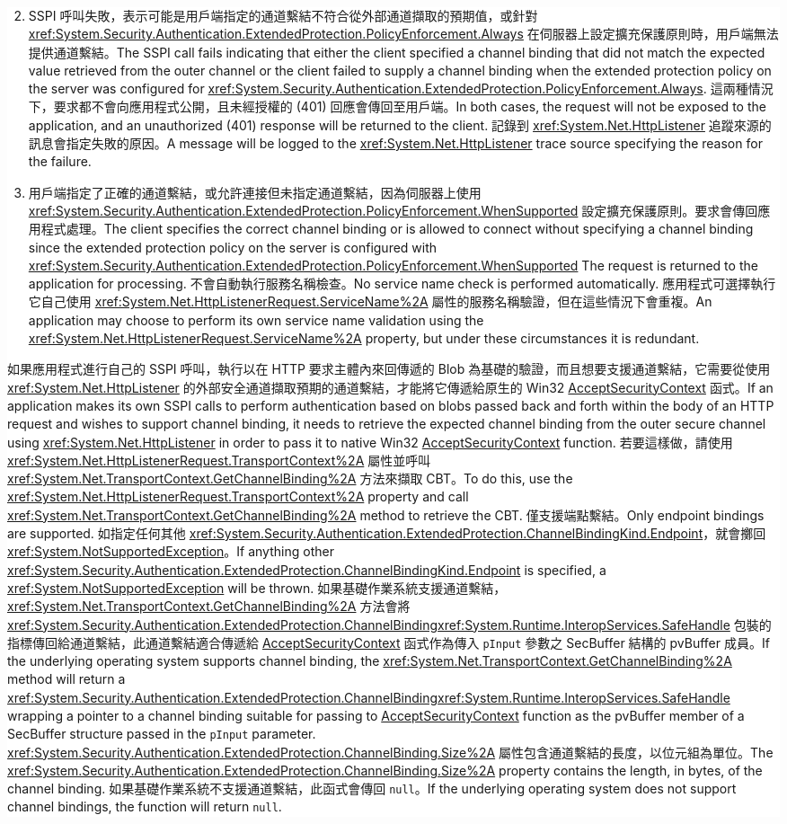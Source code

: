 2. <span data-ttu-id="918f8-196">SSPI 呼叫失敗，表示可能是用戶端指定的通道繫結不符合從外部通道擷取的預期值，或針對 <xref:System.Security.Authentication.ExtendedProtection.PolicyEnforcement.Always> 在伺服器上設定擴充保護原則時，用戶端無法提供通道繫結。</span><span class="sxs-lookup"><span data-stu-id="918f8-196">The SSPI call fails indicating that either the client specified a channel binding that did not match the expected value retrieved from the outer channel or the client failed to supply a channel binding when the extended protection policy on the server was configured for <xref:System.Security.Authentication.ExtendedProtection.PolicyEnforcement.Always>.</span></span> <span data-ttu-id="918f8-197">這兩種情況下，要求都不會向應用程式公開，且未經授權的 (401) 回應會傳回至用戶端。</span><span class="sxs-lookup"><span data-stu-id="918f8-197">In both cases, the request will not be exposed to the application, and an unauthorized (401) response will be returned to the client.</span></span> <span data-ttu-id="918f8-198">記錄到 <xref:System.Net.HttpListener> 追蹤來源的訊息會指定失敗的原因。</span><span class="sxs-lookup"><span data-stu-id="918f8-198">A message will be logged to the <xref:System.Net.HttpListener> trace source specifying the reason for the failure.</span></span>  
  
3. <span data-ttu-id="918f8-199">用戶端指定了正確的通道繫結，或允許連接但未指定通道繫結，因為伺服器上使用 <xref:System.Security.Authentication.ExtendedProtection.PolicyEnforcement.WhenSupported> 設定擴充保護原則。要求會傳回應用程式處理。</span><span class="sxs-lookup"><span data-stu-id="918f8-199">The client specifies the correct channel binding or is allowed to connect without specifying a channel binding since the extended protection policy on the server is configured with <xref:System.Security.Authentication.ExtendedProtection.PolicyEnforcement.WhenSupported> The request is returned to the application for processing.</span></span> <span data-ttu-id="918f8-200">不會自動執行服務名稱檢查。</span><span class="sxs-lookup"><span data-stu-id="918f8-200">No service name check is performed automatically.</span></span> <span data-ttu-id="918f8-201">應用程式可選擇執行它自己使用 <xref:System.Net.HttpListenerRequest.ServiceName%2A> 屬性的服務名稱驗證，但在這些情況下會重複。</span><span class="sxs-lookup"><span data-stu-id="918f8-201">An application may choose to perform its own service name validation using the <xref:System.Net.HttpListenerRequest.ServiceName%2A> property, but under these circumstances it is redundant.</span></span>  
  
 <span data-ttu-id="918f8-202">如果應用程式進行自己的 SSPI 呼叫，執行以在 HTTP 要求主體內來回傳遞的 Blob 為基礎的驗證，而且想要支援通道繫結，它需要從使用 <xref:System.Net.HttpListener> 的外部安全通道擷取預期的通道繫結，才能將它傳遞給原生的 Win32 [AcceptSecurityContext](/windows/win32/api/sspi/nf-sspi-acceptsecuritycontext) 函式。</span><span class="sxs-lookup"><span data-stu-id="918f8-202">If an application makes its own SSPI calls to perform authentication based on blobs passed back and forth within the body of an HTTP request and wishes to support channel binding, it needs to retrieve the expected channel binding from the outer secure channel using <xref:System.Net.HttpListener> in order to pass it to native Win32 [AcceptSecurityContext](/windows/win32/api/sspi/nf-sspi-acceptsecuritycontext) function.</span></span> <span data-ttu-id="918f8-203">若要這樣做，請使用 <xref:System.Net.HttpListenerRequest.TransportContext%2A> 屬性並呼叫 <xref:System.Net.TransportContext.GetChannelBinding%2A> 方法來擷取 CBT。</span><span class="sxs-lookup"><span data-stu-id="918f8-203">To do this, use the <xref:System.Net.HttpListenerRequest.TransportContext%2A> property and call <xref:System.Net.TransportContext.GetChannelBinding%2A> method to retrieve the CBT.</span></span> <span data-ttu-id="918f8-204">僅支援端點繫結。</span><span class="sxs-lookup"><span data-stu-id="918f8-204">Only endpoint bindings are supported.</span></span> <span data-ttu-id="918f8-205">如指定任何其他 <xref:System.Security.Authentication.ExtendedProtection.ChannelBindingKind.Endpoint>，就會擲回 <xref:System.NotSupportedException>。</span><span class="sxs-lookup"><span data-stu-id="918f8-205">If anything other <xref:System.Security.Authentication.ExtendedProtection.ChannelBindingKind.Endpoint> is specified, a <xref:System.NotSupportedException> will be thrown.</span></span> <span data-ttu-id="918f8-206">如果基礎作業系統支援通道繫結，<xref:System.Net.TransportContext.GetChannelBinding%2A> 方法會將 <xref:System.Security.Authentication.ExtendedProtection.ChannelBinding><xref:System.Runtime.InteropServices.SafeHandle> 包裝的指標傳回給通道繫結，此通道繫結適合傳遞給 [AcceptSecurityContext](/windows/win32/api/sspi/nf-sspi-acceptsecuritycontext) 函式作為傳入 `pInput` 參數之 SecBuffer 結構的 pvBuffer 成員。</span><span class="sxs-lookup"><span data-stu-id="918f8-206">If the underlying operating system supports channel binding, the <xref:System.Net.TransportContext.GetChannelBinding%2A> method will return a <xref:System.Security.Authentication.ExtendedProtection.ChannelBinding><xref:System.Runtime.InteropServices.SafeHandle> wrapping a pointer to a channel binding suitable for passing to [AcceptSecurityContext](/windows/win32/api/sspi/nf-sspi-acceptsecuritycontext) function as the pvBuffer member of a SecBuffer structure passed in the `pInput` parameter.</span></span> <span data-ttu-id="918f8-207"><xref:System.Security.Authentication.ExtendedProtection.ChannelBinding.Size%2A> 屬性包含通道繫結的長度，以位元組為單位。</span><span class="sxs-lookup"><span data-stu-id="918f8-207">The <xref:System.Security.Authentication.ExtendedProtection.ChannelBinding.Size%2A> property contains the length, in bytes, of the channel binding.</span></span> <span data-ttu-id="918f8-208">如果基礎作業系統不支援通道繫結，此函式會傳回 `null`。</span><span class="sxs-lookup"><span data-stu-id="918f8-208">If the underlying operating system does not support channel bindings, the function will return `null`.</span></span>  
  